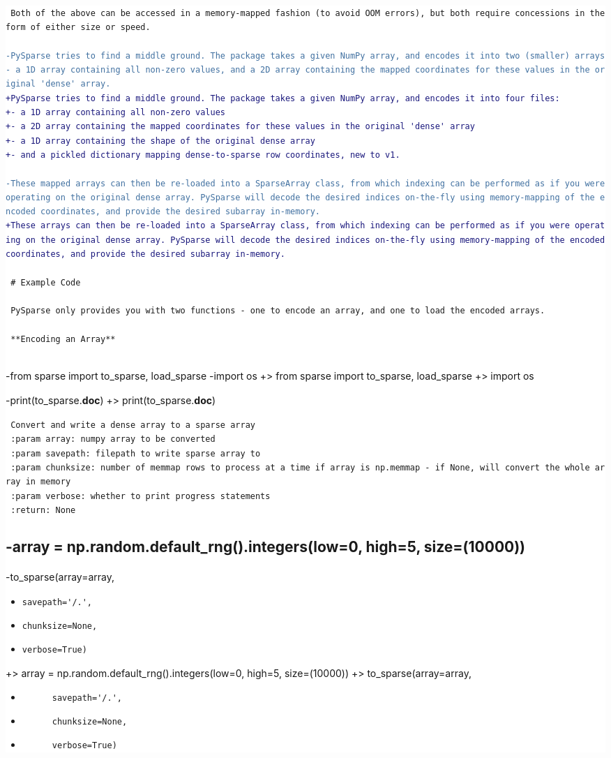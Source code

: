 ```diff
 Both of the above can be accessed in a memory-mapped fashion (to avoid OOM errors), but both require concessions in the form of either size or speed.
 
-PySparse tries to find a middle ground. The package takes a given NumPy array, and encodes it into two (smaller) arrays - a 1D array containing all non-zero values, and a 2D array containing the mapped coordinates for these values in the original 'dense' array.
+PySparse tries to find a middle ground. The package takes a given NumPy array, and encodes it into four files:
+- a 1D array containing all non-zero values
+- a 2D array containing the mapped coordinates for these values in the original 'dense' array
+- a 1D array containing the shape of the original dense array
+- and a pickled dictionary mapping dense-to-sparse row coordinates, new to v1.
 
-These mapped arrays can then be re-loaded into a SparseArray class, from which indexing can be performed as if you were operating on the original dense array. PySparse will decode the desired indices on-the-fly using memory-mapping of the encoded coordinates, and provide the desired subarray in-memory.
+These arrays can then be re-loaded into a SparseArray class, from which indexing can be performed as if you were operating on the original dense array. PySparse will decode the desired indices on-the-fly using memory-mapping of the encoded coordinates, and provide the desired subarray in-memory.
 
 # Example Code
 
 PySparse only provides you with two functions - one to encode an array, and one to load the encoded arrays.
 
 **Encoding an Array**
 
 ```
-from sparse import to_sparse, load_sparse
-import os
+> from sparse import to_sparse, load_sparse
+> import os
 
-print(to_sparse.__doc__)
+> print(to_sparse.__doc__)
 
     Convert and write a dense array to a sparse array
     :param array: numpy array to be converted
     :param savepath: filepath to write sparse array to
     :param chunksize: number of memmap rows to process at a time if array is np.memmap - if None, will convert the whole array in memory
     :param verbose: whether to print progress statements
     :return: None
 
-array = np.random.default_rng().integers(low=0, high=5, size=(10000))
-
-to_sparse(array=array,
-	  savepath='/.',
-	  chunksize=None,
-	  verbose=True)
+> array = np.random.default_rng().integers(low=0, high=5, size=(10000))
+> to_sparse(array=array,
+	        savepath='/.',
+	        chunksize=None,
+	        verbose=True)
 